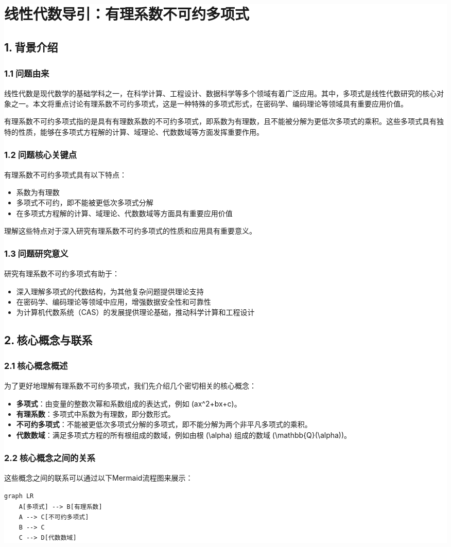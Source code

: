                  

# 线性代数导引：有理系数不可约多项式

## 1. 背景介绍

### 1.1 问题由来

线性代数是现代数学的基础学科之一，在科学计算、工程设计、数据科学等多个领域有着广泛应用。其中，多项式是线性代数研究的核心对象之一。本文将重点讨论有理系数不可约多项式，这是一种特殊的多项式形式，在密码学、编码理论等领域具有重要应用价值。

有理系数不可约多项式指的是具有有理数系数的不可约多项式，即系数为有理数，且不能被分解为更低次多项式的乘积。这些多项式具有独特的性质，能够在多项式方程解的计算、域理论、代数数域等方面发挥重要作用。

### 1.2 问题核心关键点

有理系数不可约多项式具有以下特点：

- 系数为有理数
- 多项式不可约，即不能被更低次多项式分解
- 在多项式方程解的计算、域理论、代数数域等方面具有重要应用价值

理解这些特点对于深入研究有理系数不可约多项式的性质和应用具有重要意义。

### 1.3 问题研究意义

研究有理系数不可约多项式有助于：

- 深入理解多项式的代数结构，为其他复杂问题提供理论支持
- 在密码学、编码理论等领域中应用，增强数据安全性和可靠性
- 为计算机代数系统（CAS）的发展提供理论基础，推动科学计算和工程设计

## 2. 核心概念与联系

### 2.1 核心概念概述

为了更好地理解有理系数不可约多项式，我们先介绍几个密切相关的核心概念：

- **多项式**：由变量的整数次幂和系数组成的表达式，例如 \(ax^2+bx+c\)。
- **有理系数**：多项式中系数为有理数，即分数形式。
- **不可约多项式**：不能被更低次多项式分解的多项式，即不能分解为两个非平凡多项式的乘积。
- **代数数域**：满足多项式方程的所有根组成的数域，例如由根 \(\alpha\) 组成的数域 \(\mathbb{Q}(\alpha)\)。

### 2.2 核心概念之间的关系

这些概念之间的联系可以通过以下Mermaid流程图来展示：

```mermaid
graph LR
    A[多项式] --> B[有理系数]
    A --> C[不可约多项式]
    B --> C
    C --> D[代数数域]
```
